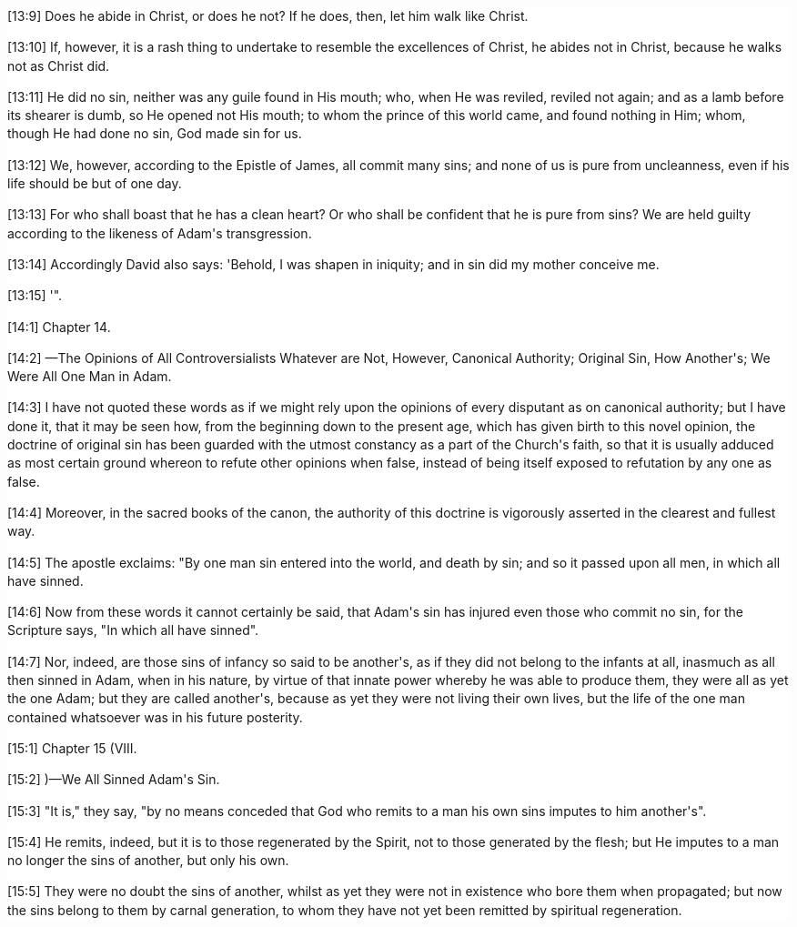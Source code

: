 [13:9] Does he abide in Christ, or does he not? If he does, then, let him walk like Christ.

[13:10] If, however, it is a rash thing to undertake to resemble the excellences of Christ, he abides not in Christ, because he walks not as Christ did.

[13:11] He did no sin, neither was any guile found in His mouth; who, when He was reviled, reviled not again; and as a lamb before its shearer is dumb, so He opened not His mouth; to whom the prince of this world came, and found nothing in Him; whom, though He had done no sin, God made sin for us.

[13:12] We, however, according to the Epistle of James, all commit many sins; and none of us is pure from uncleanness, even if his life should be but of one day.

[13:13] For who shall boast that he has a clean heart? Or who shall be confident that he is pure from sins? We are held guilty according to the likeness of Adam's transgression.

[13:14] Accordingly David also says: 'Behold, I was shapen in iniquity; and in sin did my mother conceive me.

[13:15] '".

[14:1] Chapter 14.

[14:2] —The Opinions of All Controversialists Whatever are Not, However, Canonical Authority; Original Sin, How Another's; We Were All One Man in Adam.

[14:3] I have not quoted these words as if we might rely upon the opinions of every disputant as on canonical authority; but I have done it, that it may be seen how, from the beginning down to the present age, which has given birth to this novel opinion, the doctrine of original sin has been guarded with the utmost constancy as a part of the Church's faith, so that it is usually adduced as most certain ground whereon to refute other opinions when false, instead of being itself exposed to refutation by any one as false.

[14:4] Moreover, in the sacred books of the canon, the authority of this doctrine is vigorously asserted in the clearest and fullest way.

[14:5] The apostle exclaims: "By one man sin entered into the world, and death by sin; and so it passed upon all men, in which all have sinned.

[14:6] Now from these words it cannot certainly be said, that Adam's sin has injured even those who commit no sin, for the Scripture says, "In which all have sinned".

[14:7] Nor, indeed, are those sins of infancy so said to be another's, as if they did not belong to the infants at all, inasmuch as all then sinned in Adam, when in his nature, by virtue of that innate power whereby he was able to produce them, they were all as yet the one Adam; but they are called another's, because as yet they were not living their own lives, but the life of the one man contained whatsoever was in his future posterity.

[15:1] Chapter 15 (VIII.

[15:2] )—We All Sinned Adam's Sin.

[15:3] "It is," they say, "by no means conceded that God who remits to a man his own sins imputes to him another's".

[15:4] He remits, indeed, but it is to those regenerated by the Spirit, not to those generated by the flesh; but He imputes to a man no longer the sins of another, but only his own.

[15:5] They were no doubt the sins of another, whilst as yet they were not in existence who bore them when propagated; but now the sins belong to them by carnal generation, to whom they have not yet been remitted by spiritual regeneration.
